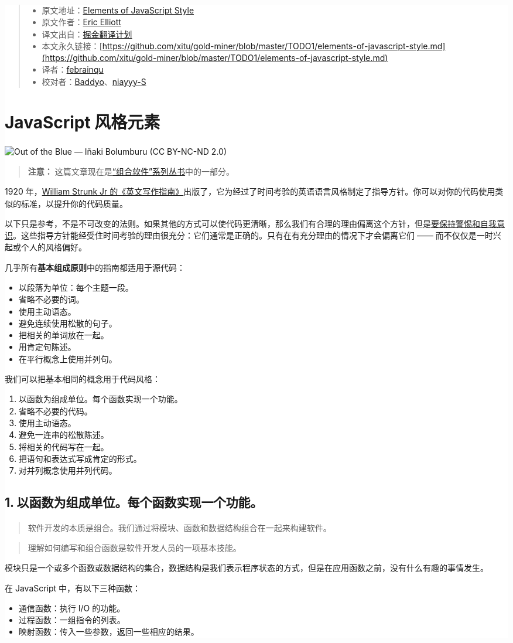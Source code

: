 > * 原文地址：[Elements of JavaScript Style](https://medium.com/javascript-scene/elements-of-javascript-style-caa8821cb99f)
> * 原文作者：[Eric Elliott](https://medium.com/@_ericelliott)
> * 译文出自：[掘金翻译计划](https://github.com/xitu/gold-miner)
> * 本文永久链接：[https://github.com/xitu/gold-miner/blob/master/TODO1/elements-of-javascript-style.md](https://github.com/xitu/gold-miner/blob/master/TODO1/elements-of-javascript-style.md)
> * 译者：[febrainqu](https://github.com/febrainqu)
> * 校对者：[Baddyo](https://github.com/Baddyo)、[niayyy-S](https://github.com/niayyy-S)

# JavaScript 风格元素

![Out of the Blue — Iñaki Bolumburu (CC BY-NC-ND 2.0)](https://cdn-images-1.medium.com/max/2400/1*7qYONdlJuS0pkUpdav-LQQ.jpeg)

> **注意：** 这篇文章现在是[“组合软件”系列丛书](https://leanpub.com/composingsoftware)中的一部分。

1920 年，[William Strunk Jr 的《英文写作指南》](https://www.amazon.com/Elements-Style-Fourth-William-Strunk/dp/020530902X/ref=as_li_ss_tl?ie=UTF8&qid=1493260884&sr=8-1&keywords=the+elements+of+style&linkCode=ll1&tag=eejs-20&linkId=f7eb0eacba0eab243899626551113119)出版了，它为经过了时间考验的英语语言风格制定了指导方针。你可以对你的代码使用类似的标准，以提升你的代码质量。

以下只是参考，不是不可改变的法则。如果其他的方式可以使代码更清晰，那么我们有合理的理由偏离这个方针，但是[要保持警惕和自我意识](https://medium.com/javascript-scene/familiarity-bias-is-holding-you-back-its-time-to-embrace-arrow-functions-3d37e1a9bb75)。这些指导方针能经受住时间考验的理由很充分：它们通常是正确的。只有在有充分理由的情况下才会偏离它们 —— 而不仅仅是一时兴起或个人的风格偏好。

几乎所有**基本组成原则**中的指南都适用于源代码：

* 以段落为单位：每个主题一段。
* 省略不必要的词。
* 使用主动语态。
* 避免连续使用松散的句子。
* 把相关的单词放在一起。
* 用肯定句陈述。
* 在平行概念上使用并列句。

我们可以把基本相同的概念用于代码风格：

1. 以函数为组成单位。每个函数实现一个功能。
2. 省略不必要的代码。
3. 使用主动语态。
4. 避免一连串的松散陈述。
5. 将相关的代码写在一起。
6. 把语句和表达式写成肯定的形式。
7. 对并列概念使用并列代码。

## 1. 以函数为组成单位。每个函数实现一个功能。

> 软件开发的本质是组合。我们通过将模块、函数和数据结构组合在一起来构建软件。

> 理解如何编写和组合函数是软件开发人员的一项基本技能。

模块只是一个或多个函数或数据结构的集合，数据结构是我们表示程序状态的方式，但是在应用函数之前，没有什么有趣的事情发生。

在 JavaScript 中，有以下三种函数：

* 通信函数：执行 I/O 的功能。
* 过程函数：一组指令的列表。
* 映射函数：传入一些参数，返回一些相应的结果。
